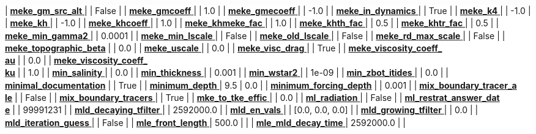 | [**meke_gm_src_alt**      ](https://github.com/mom-ocean/MOM6/search?q=meke_gm_src_alt) |                 |           False |
| [**meke_gmcoeff**         ](https://github.com/mom-ocean/MOM6/search?q=meke_gmcoeff) |                 |             1.0 |
| [**meke_gmecoeff**        ](https://github.com/mom-ocean/MOM6/search?q=meke_gmecoeff) |                 |            -1.0 |
| [**meke_in_dynamics**     ](https://github.com/mom-ocean/MOM6/search?q=meke_in_dynamics) |                 |            True |
| [**meke_k4**              ](https://github.com/mom-ocean/MOM6/search?q=meke_k4) |                 |            -1.0 |
| [**meke_kh**              ](https://github.com/mom-ocean/MOM6/search?q=meke_kh) |                 |            -1.0 |
| [**meke_khcoeff**         ](https://github.com/mom-ocean/MOM6/search?q=meke_khcoeff) |                 |             1.0 |
| [**meke_khmeke_fac**      ](https://github.com/mom-ocean/MOM6/search?q=meke_khmeke_fac) |                 |             1.0 |
| [**meke_khth_fac**        ](https://github.com/mom-ocean/MOM6/search?q=meke_khth_fac) |                 |             0.5 |
| [**meke_khtr_fac**        ](https://github.com/mom-ocean/MOM6/search?q=meke_khtr_fac) |                 |             0.5 |
| [**meke_min_gamma2**      ](https://github.com/mom-ocean/MOM6/search?q=meke_min_gamma2) |                 |          0.0001 |
| [**meke_min_lscale**      ](https://github.com/mom-ocean/MOM6/search?q=meke_min_lscale) |                 |           False |
| [**meke_old_lscale**      ](https://github.com/mom-ocean/MOM6/search?q=meke_old_lscale) |                 |           False |
| [**meke_rd_max_scale**    ](https://github.com/mom-ocean/MOM6/search?q=meke_rd_max_scale) |                 |           False |
| [**meke_topographic_beta**](https://github.com/mom-ocean/MOM6/search?q=meke_topographic_beta) |                 |             0.0 |
| [**meke_uscale**          ](https://github.com/mom-ocean/MOM6/search?q=meke_uscale) |                 |             0.0 |
| [**meke_visc_drag**       ](https://github.com/mom-ocean/MOM6/search?q=meke_visc_drag) |                 |            True |
| [**meke_viscosity_coeff_<br>au**](https://github.com/mom-ocean/MOM6/search?q=meke_viscosity_coeff_au) |           |             0.0 |
| [**meke_viscosity_coeff_<br>ku**](https://github.com/mom-ocean/MOM6/search?q=meke_viscosity_coeff_ku) |           |             1.0 |
| [**min_salinity**         ](https://github.com/mom-ocean/MOM6/search?q=min_salinity) |                 |             0.0 |
| [**min_thickness**        ](https://github.com/mom-ocean/MOM6/search?q=min_thickness) |                 |           0.001 |
| [**min_wstar2**           ](https://github.com/mom-ocean/MOM6/search?q=min_wstar2) |                 |           1e-09 |
| [**min_zbot_itides**      ](https://github.com/mom-ocean/MOM6/search?q=min_zbot_itides) |                 |             0.0 |
| [**minimal_documentation**](https://github.com/mom-ocean/MOM6/search?q=minimal_documentation) |                 |            True |
| [**minimum_depth**        ](https://github.com/mom-ocean/MOM6/search?q=minimum_depth) |             9.5 |             0.0 |
| [**minimum_forcing_depth**](https://github.com/mom-ocean/MOM6/search?q=minimum_forcing_depth) |                 |           0.001 |
| [**mix_boundary_tracer_a<br>le**](https://github.com/mom-ocean/MOM6/search?q=mix_boundary_tracer_ale) |           |           False |
| [**mix_boundary_tracers** ](https://github.com/mom-ocean/MOM6/search?q=mix_boundary_tracers) |                 |            True |
| [**mke_to_tke_effic**     ](https://github.com/mom-ocean/MOM6/search?q=mke_to_tke_effic) |                 |             0.0 |
| [**ml_radiation**         ](https://github.com/mom-ocean/MOM6/search?q=ml_radiation) |                 |           False |
| [**ml_restrat_answer_dat<br>e**](https://github.com/mom-ocean/MOM6/search?q=ml_restrat_answer_date) |            |        99991231 |
| [**mld_decaying_tfilter** ](https://github.com/mom-ocean/MOM6/search?q=mld_decaying_tfilter) |                 |       2592000.0 |
| [**mld_en_vals**          ](https://github.com/mom-ocean/MOM6/search?q=mld_en_vals) |                 | [0.0, 0.0, 0.0] |
| [**mld_growing_tfilter**  ](https://github.com/mom-ocean/MOM6/search?q=mld_growing_tfilter) |                 |             0.0 |
| [**mld_iteration_guess**  ](https://github.com/mom-ocean/MOM6/search?q=mld_iteration_guess) |                 |           False |
| [**mle_front_length**     ](https://github.com/mom-ocean/MOM6/search?q=mle_front_length) |           500.0 |                 |
| [**mle_mld_decay_time**   ](https://github.com/mom-ocean/MOM6/search?q=mle_mld_decay_time) |       2592000.0 |                 |